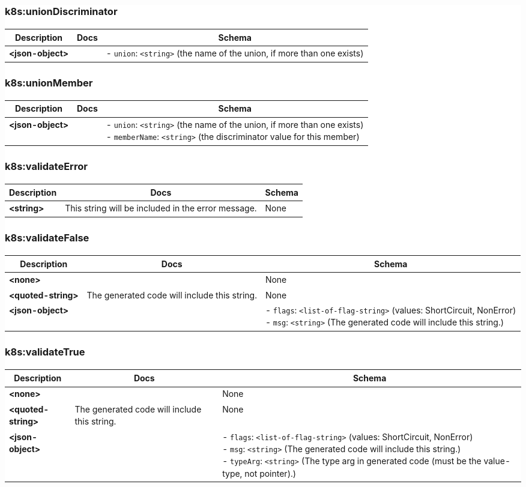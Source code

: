 ### k8s:unionDiscriminator

| Description | Docs | Schema |
|-------------|------|---------|
| **\<json-object\>** |  | - `union`: `<string>` (the name of the union, if more than one exists) |

### k8s:unionMember

| Description | Docs | Schema |
|-------------|------|---------|
| **\<json-object\>** |  | - `union`: `<string>` (the name of the union, if more than one exists)<br>- `memberName`: `<string>` (the discriminator value for this member) |

### k8s:validateError

| Description | Docs | Schema |
|-------------|------|---------|
| **\<string\>** | This string will be included in the error message. | None |

### k8s:validateFalse

| Description | Docs | Schema |
|-------------|------|---------|
| **\<none\>** |  | None |
| **\<quoted-string\>** | The generated code will include this string. | None |
| **\<json-object\>** |  | - `flags`: `<list-of-flag-string>` (values: ShortCircuit, NonError)<br>- `msg`: `<string>` (The generated code will include this string.) |

### k8s:validateTrue

| Description | Docs | Schema |
|-------------|------|---------|
| **\<none\>** |  | None |
| **\<quoted-string\>** | The generated code will include this string. | None |
| **\<json-object\>** |  | - `flags`: `<list-of-flag-string>` (values: ShortCircuit, NonError)<br>- `msg`: `<string>` (The generated code will include this string.)<br>- `typeArg`: `<string>` (The type arg in generated code (must be the value-type, not pointer).) |

